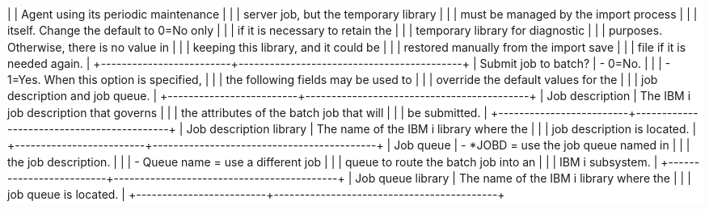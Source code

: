 |                         | Agent using its periodic maintenance      |
|                         | server job, but the temporary library     |
|                         | must be managed by the import process     |
|                         | itself. Change the default to 0=No only   |
|                         | if it is necessary to retain the          |
|                         | temporary library for diagnostic          |
|                         | purposes. Otherwise, there is no value in |
|                         | keeping this library, and it could be     |
|                         | restored manually from the import save    |
|                         | file if it is needed again.               |
+-------------------------+-------------------------------------------+
| Submit job to batch?    | -   0=No.                                 |
|                         | -   1=Yes. When this option is specified, |
|                         |     the following fields may be used to   |
|                         |     override the default values for the   |
|                         |     job description and job queue.        |
+-------------------------+-------------------------------------------+
| Job description         | The IBM i job description that governs    |
|                         | the attributes of the batch job that will |
|                         | be submitted.                             |
+-------------------------+-------------------------------------------+
| Job description library | The name of the IBM i library where the   |
|                         | job description is located.               |
+-------------------------+-------------------------------------------+
| Job queue               | -   \*JOBD = use the job queue named in   |
|                         |     the job description.                  |
|                         | -   Queue name = use a different job      |
|                         |     queue to route the batch job into an  |
|                         |     IBM i subsystem.                      |
+-------------------------+-------------------------------------------+
| Job queue library       | The name of the IBM i library where the   |
|                         | job queue is located.                     |
+-------------------------+-------------------------------------------+
